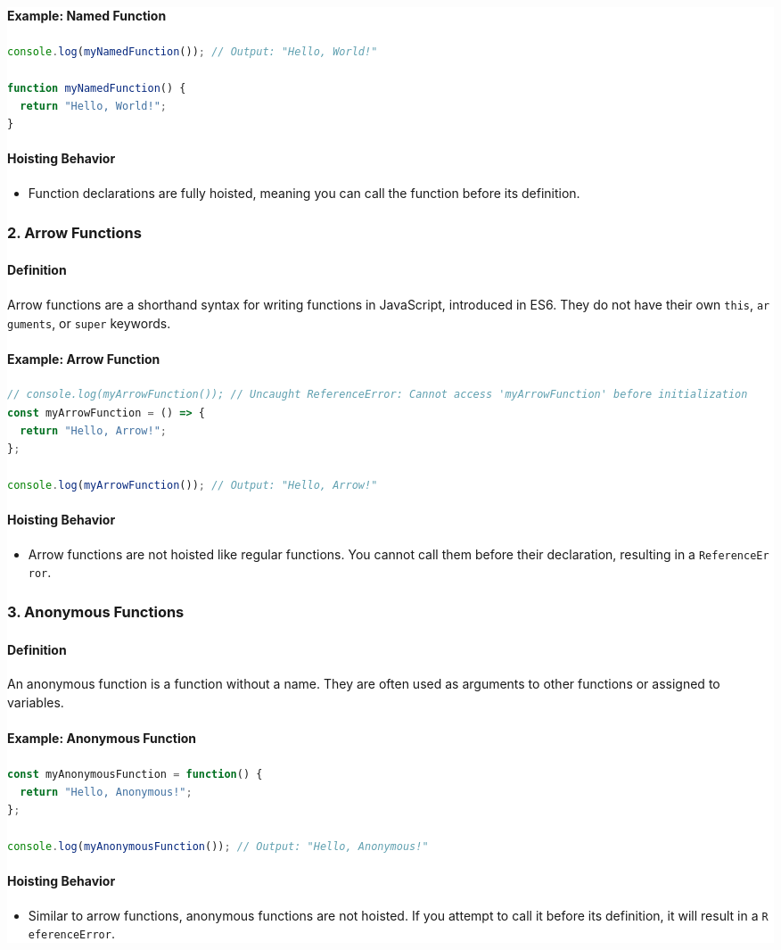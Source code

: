 #### **Example: Named Function**
```javascript
console.log(myNamedFunction()); // Output: "Hello, World!"

function myNamedFunction() {
  return "Hello, World!";
}
```

#### **Hoisting Behavior**
- Function declarations are fully hoisted, meaning you can call the function before its definition.

### **2. Arrow Functions**

#### **Definition**
Arrow functions are a shorthand syntax for writing functions in JavaScript, introduced in ES6. They do not have their own `this`, `arguments`, or `super` keywords.

#### **Example: Arrow Function**
```javascript
// console.log(myArrowFunction()); // Uncaught ReferenceError: Cannot access 'myArrowFunction' before initialization
const myArrowFunction = () => {
  return "Hello, Arrow!";
};

console.log(myArrowFunction()); // Output: "Hello, Arrow!"
```

#### **Hoisting Behavior**
- Arrow functions are not hoisted like regular functions. You cannot call them before their declaration, resulting in a `ReferenceError`.

### **3. Anonymous Functions**

#### **Definition**
An anonymous function is a function without a name. They are often used as arguments to other functions or assigned to variables.

#### **Example: Anonymous Function**
```javascript
const myAnonymousFunction = function() {
  return "Hello, Anonymous!";
};

console.log(myAnonymousFunction()); // Output: "Hello, Anonymous!"
```

#### **Hoisting Behavior**
- Similar to arrow functions, anonymous functions are not hoisted. If you attempt to call it before its definition, it will result in a `ReferenceError`.
